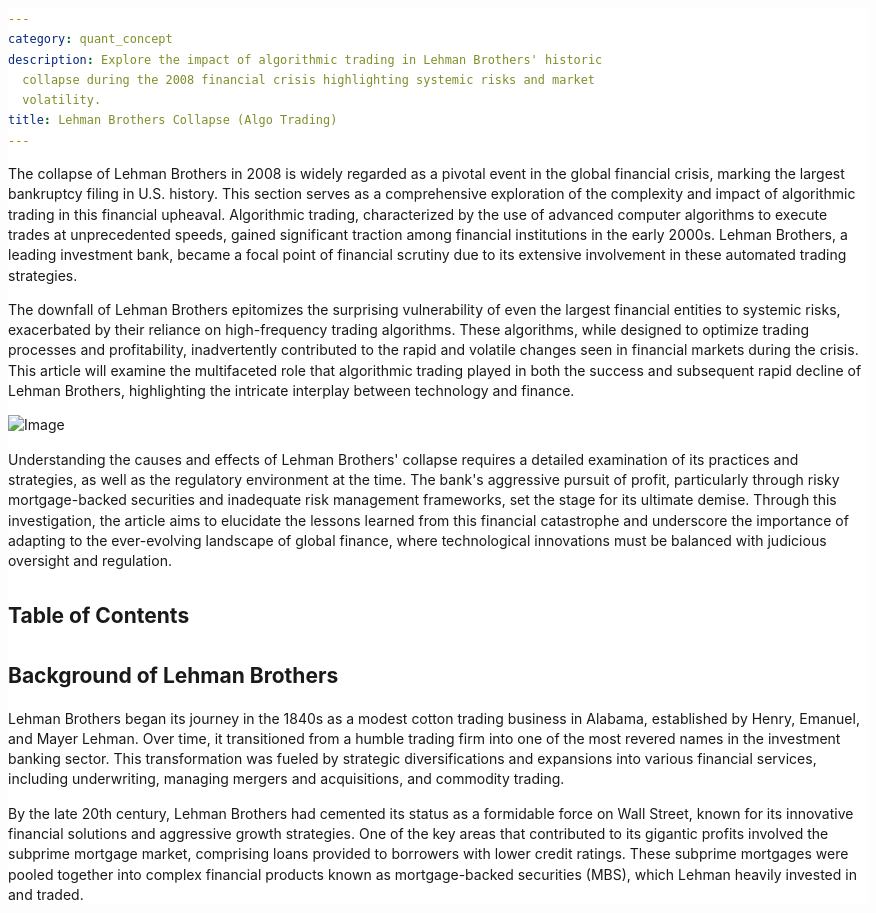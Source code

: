 ```yaml
---
category: quant_concept
description: Explore the impact of algorithmic trading in Lehman Brothers' historic
  collapse during the 2008 financial crisis highlighting systemic risks and market
  volatility.
title: Lehman Brothers Collapse (Algo Trading)
---
```


The collapse of Lehman Brothers in 2008 is widely regarded as a pivotal event in the global financial crisis, marking the largest bankruptcy filing in U.S. history. This section serves as a comprehensive exploration of the complexity and impact of algorithmic trading in this financial upheaval. Algorithmic trading, characterized by the use of advanced computer algorithms to execute trades at unprecedented speeds, gained significant traction among financial institutions in the early 2000s. Lehman Brothers, a leading investment bank, became a focal point of financial scrutiny due to its extensive involvement in these automated trading strategies.

The downfall of Lehman Brothers epitomizes the surprising vulnerability of even the largest financial entities to systemic risks, exacerbated by their reliance on high-frequency trading algorithms. These algorithms, while designed to optimize trading processes and profitability, inadvertently contributed to the rapid and volatile changes seen in financial markets during the crisis. This article will examine the multifaceted role that algorithmic trading played in both the success and subsequent rapid decline of Lehman Brothers, highlighting the intricate interplay between technology and finance.

![Image](images/1.jpeg)

Understanding the causes and effects of Lehman Brothers' collapse requires a detailed examination of its practices and strategies, as well as the regulatory environment at the time. The bank's aggressive pursuit of profit, particularly through risky mortgage-backed securities and inadequate risk management frameworks, set the stage for its ultimate demise. Through this investigation, the article aims to elucidate the lessons learned from this financial catastrophe and underscore the importance of adapting to the ever-evolving landscape of global finance, where technological innovations must be balanced with judicious oversight and regulation.

## Table of Contents

## Background of Lehman Brothers

Lehman Brothers began its journey in the 1840s as a modest cotton trading business in Alabama, established by Henry, Emanuel, and Mayer Lehman. Over time, it transitioned from a humble trading firm into one of the most revered names in the investment banking sector. This transformation was fueled by strategic diversifications and expansions into various financial services, including underwriting, managing mergers and acquisitions, and commodity trading.

By the late 20th century, Lehman Brothers had cemented its status as a formidable force on Wall Street, known for its innovative financial solutions and aggressive growth strategies. One of the key areas that contributed to its gigantic profits involved the subprime mortgage market, comprising loans provided to borrowers with lower credit ratings. These subprime mortgages were pooled together into complex financial products known as mortgage-backed securities (MBS), which Lehman heavily invested in and traded.
